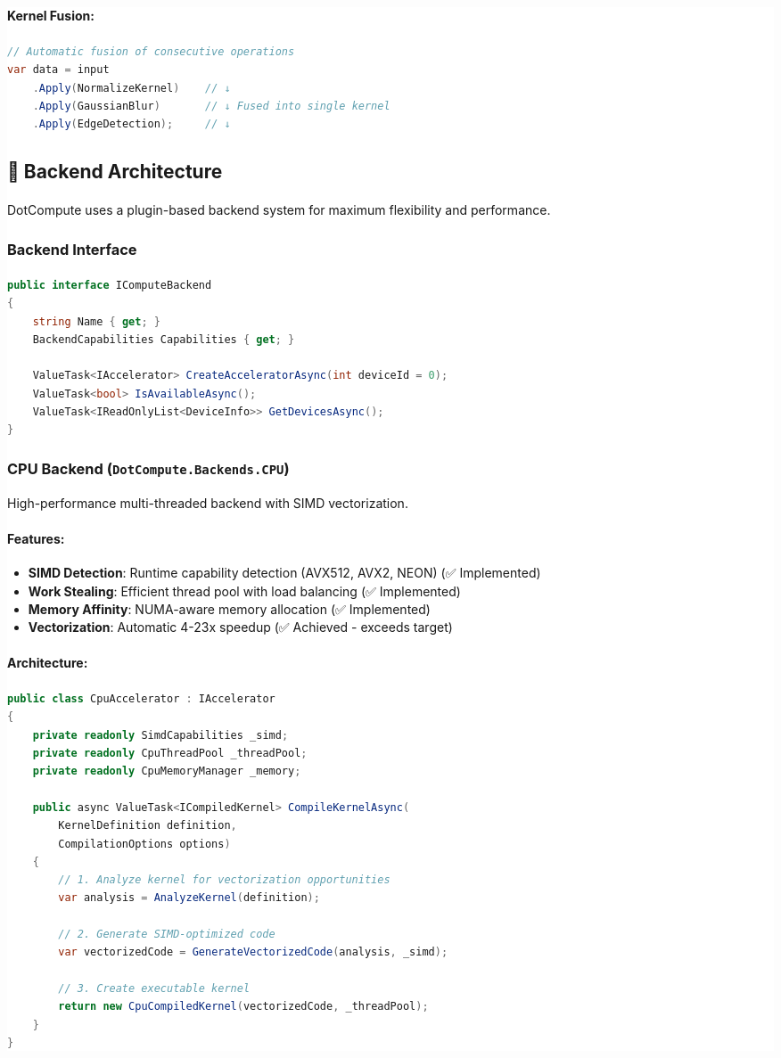#### Kernel Fusion:
```csharp
// Automatic fusion of consecutive operations
var data = input
    .Apply(NormalizeKernel)    // ↓
    .Apply(GaussianBlur)       // ↓ Fused into single kernel
    .Apply(EdgeDetection);     // ↓
```

## 🔌 Backend Architecture

DotCompute uses a plugin-based backend system for maximum flexibility and performance.

### Backend Interface

```csharp
public interface IComputeBackend
{
    string Name { get; }
    BackendCapabilities Capabilities { get; }
    
    ValueTask<IAccelerator> CreateAcceleratorAsync(int deviceId = 0);
    ValueTask<bool> IsAvailableAsync();
    ValueTask<IReadOnlyList<DeviceInfo>> GetDevicesAsync();
}
```

### CPU Backend (`DotCompute.Backends.CPU`)

High-performance multi-threaded backend with SIMD vectorization.

#### Features:
- **SIMD Detection**: Runtime capability detection (AVX512, AVX2, NEON) (✅ Implemented)
- **Work Stealing**: Efficient thread pool with load balancing (✅ Implemented)
- **Memory Affinity**: NUMA-aware memory allocation (✅ Implemented)
- **Vectorization**: Automatic 4-23x speedup (✅ Achieved - exceeds target)

#### Architecture:
```csharp
public class CpuAccelerator : IAccelerator
{
    private readonly SimdCapabilities _simd;
    private readonly CpuThreadPool _threadPool;
    private readonly CpuMemoryManager _memory;
    
    public async ValueTask<ICompiledKernel> CompileKernelAsync(
        KernelDefinition definition,
        CompilationOptions options)
    {
        // 1. Analyze kernel for vectorization opportunities
        var analysis = AnalyzeKernel(definition);
        
        // 2. Generate SIMD-optimized code
        var vectorizedCode = GenerateVectorizedCode(analysis, _simd);
        
        // 3. Create executable kernel
        return new CpuCompiledKernel(vectorizedCode, _threadPool);
    }
}
```
